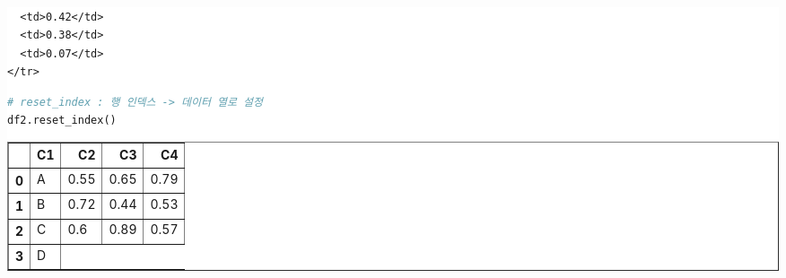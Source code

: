       <td>0.42</td>
      <td>0.38</td>
      <td>0.07</td>
    </tr>
  </tbody>
</table>
</div>




```python
# reset_index : 행 인덱스 -> 데이터 열로 설정
df2.reset_index()
```




<div>
<style scoped>
    .dataframe tbody tr th:only-of-type {
        vertical-align: middle;
    }

    .dataframe tbody tr th {
        vertical-align: top;
    }

    .dataframe thead th {
        text-align: right;
    }
</style>
<table border="1" class="dataframe">
  <thead>
    <tr style="text-align: right;">
      <th></th>
      <th>C1</th>
      <th>C2</th>
      <th>C3</th>
      <th>C4</th>
    </tr>
  </thead>
  <tbody>
    <tr>
      <th>0</th>
      <td>A</td>
      <td>0.55</td>
      <td>0.65</td>
      <td>0.79</td>
    </tr>
    <tr>
      <th>1</th>
      <td>B</td>
      <td>0.72</td>
      <td>0.44</td>
      <td>0.53</td>
    </tr>
    <tr>
      <th>2</th>
      <td>C</td>
      <td>0.6</td>
      <td>0.89</td>
      <td>0.57</td>
    </tr>
    <tr>
      <th>3</th>
      <td>D</td>